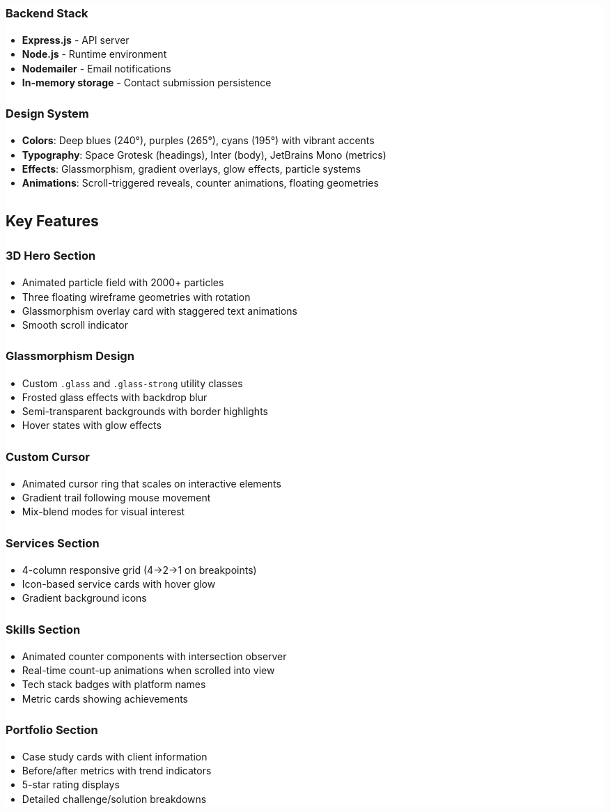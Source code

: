 ### Backend Stack
- **Express.js** - API server
- **Node.js** - Runtime environment
- **Nodemailer** - Email notifications
- **In-memory storage** - Contact submission persistence

### Design System
- **Colors**: Deep blues (240°), purples (265°), cyans (195°) with vibrant accents
- **Typography**: Space Grotesk (headings), Inter (body), JetBrains Mono (metrics)
- **Effects**: Glassmorphism, gradient overlays, glow effects, particle systems
- **Animations**: Scroll-triggered reveals, counter animations, floating geometries

## Key Features

### 3D Hero Section
- Animated particle field with 2000+ particles
- Three floating wireframe geometries with rotation
- Glassmorphism overlay card with staggered text animations
- Smooth scroll indicator

### Glassmorphism Design
- Custom `.glass` and `.glass-strong` utility classes
- Frosted glass effects with backdrop blur
- Semi-transparent backgrounds with border highlights
- Hover states with glow effects

### Custom Cursor
- Animated cursor ring that scales on interactive elements
- Gradient trail following mouse movement
- Mix-blend modes for visual interest

### Services Section
- 4-column responsive grid (4→2→1 on breakpoints)
- Icon-based service cards with hover glow
- Gradient background icons

### Skills Section
- Animated counter components with intersection observer
- Real-time count-up animations when scrolled into view
- Tech stack badges with platform names
- Metric cards showing achievements

### Portfolio Section
- Case study cards with client information
- Before/after metrics with trend indicators
- 5-star rating displays
- Detailed challenge/solution breakdowns
